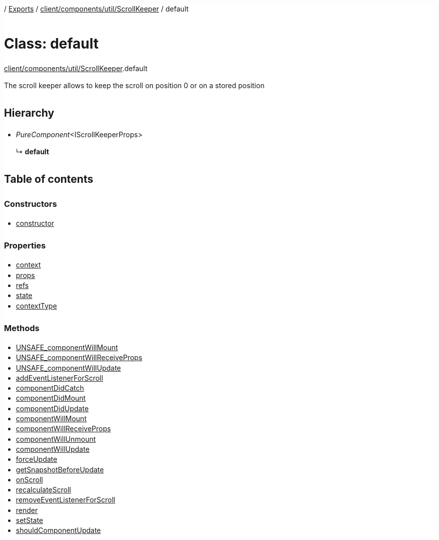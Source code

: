 [](../README.md) / [Exports](../modules.md) / [client/components/util/ScrollKeeper](../modules/client_components_util_scrollkeeper.md) / default

# Class: default

[client/components/util/ScrollKeeper](../modules/client_components_util_scrollkeeper.md).default

The scroll keeper allows to keep the scroll on position 0 or on a stored
position

## Hierarchy

* *PureComponent*<IScrollKeeperProps\>

  ↳ **default**

## Table of contents

### Constructors

- [constructor](client_components_util_scrollkeeper.default.md#constructor)

### Properties

- [context](client_components_util_scrollkeeper.default.md#context)
- [props](client_components_util_scrollkeeper.default.md#props)
- [refs](client_components_util_scrollkeeper.default.md#refs)
- [state](client_components_util_scrollkeeper.default.md#state)
- [contextType](client_components_util_scrollkeeper.default.md#contexttype)

### Methods

- [UNSAFE\_componentWillMount](client_components_util_scrollkeeper.default.md#unsafe_componentwillmount)
- [UNSAFE\_componentWillReceiveProps](client_components_util_scrollkeeper.default.md#unsafe_componentwillreceiveprops)
- [UNSAFE\_componentWillUpdate](client_components_util_scrollkeeper.default.md#unsafe_componentwillupdate)
- [addEventListenerForScroll](client_components_util_scrollkeeper.default.md#addeventlistenerforscroll)
- [componentDidCatch](client_components_util_scrollkeeper.default.md#componentdidcatch)
- [componentDidMount](client_components_util_scrollkeeper.default.md#componentdidmount)
- [componentDidUpdate](client_components_util_scrollkeeper.default.md#componentdidupdate)
- [componentWillMount](client_components_util_scrollkeeper.default.md#componentwillmount)
- [componentWillReceiveProps](client_components_util_scrollkeeper.default.md#componentwillreceiveprops)
- [componentWillUnmount](client_components_util_scrollkeeper.default.md#componentwillunmount)
- [componentWillUpdate](client_components_util_scrollkeeper.default.md#componentwillupdate)
- [forceUpdate](client_components_util_scrollkeeper.default.md#forceupdate)
- [getSnapshotBeforeUpdate](client_components_util_scrollkeeper.default.md#getsnapshotbeforeupdate)
- [onScroll](client_components_util_scrollkeeper.default.md#onscroll)
- [recalculateScroll](client_components_util_scrollkeeper.default.md#recalculatescroll)
- [removeEventListenerForScroll](client_components_util_scrollkeeper.default.md#removeeventlistenerforscroll)
- [render](client_components_util_scrollkeeper.default.md#render)
- [setState](client_components_util_scrollkeeper.default.md#setstate)
- [shouldComponentUpdate](client_components_util_scrollkeeper.default.md#shouldcomponentupdate)

